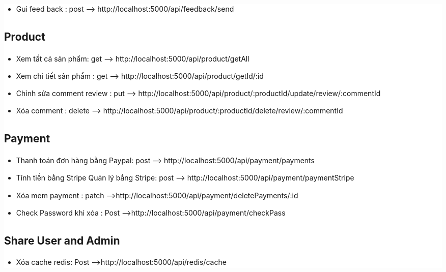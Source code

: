- Gui feed back : post --> http://localhost:5000/api/feedback/send

## Product

- Xem tất cả sản phẩm: get --> http://localhost:5000/api/product/getAll

- Xem chi tiết sản phẩm : get --> http://localhost:5000/api/product/getId/:id

- Chỉnh sửa comment review : put --> http://localhost:5000/api/product/:productId/update/review/:commentId

- Xóa comment : delete --> http://localhost:5000/api/product/:productId/delete/review/:commentId

## Payment

- Thanh toán đơn hàng bằng Paypal: post --> http://localhost:5000/api/payment/payments

- Tính tiền bằng Stripe Quản lý bắng Stripe: post --> http://localhost:5000/api/payment/paymentStripe

- Xóa mem payment : patch -->http://localhost:5000/api/payment/deletePayments/:id

- Check Password khi xóa : Post -->http://localhost:5000/api/payment/checkPass

## Share User and Admin

- Xóa cache redis: Post -->http://localhost:5000/api/redis/cache
